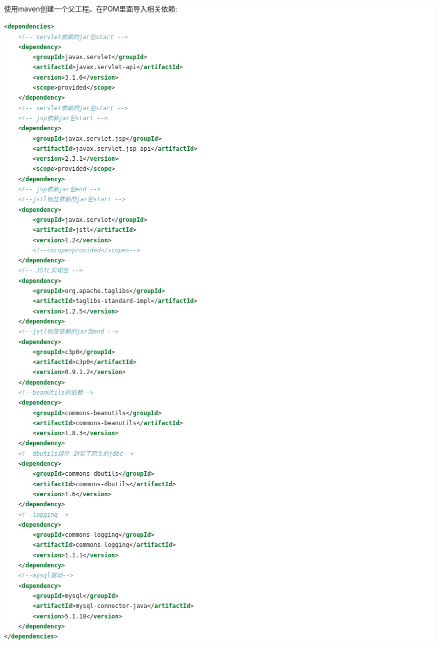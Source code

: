 使用maven创建一个父工程。在POM里面导入相关依赖:
```xml
<dependencies>
    <!-- servlet依赖的jar包start -->
    <dependency>
        <groupId>javax.servlet</groupId>
        <artifactId>javax.servlet-api</artifactId>
        <version>3.1.0</version>
        <scope>provided</scope>
    </dependency>
    <!-- servlet依赖的jar包start -->
    <!-- jsp依赖jar包start -->
    <dependency>
        <groupId>javax.servlet.jsp</groupId>
        <artifactId>javax.servlet.jsp-api</artifactId>
        <version>2.3.1</version>
        <scope>provided</scope>
    </dependency>
    <!-- jsp依赖jar包end -->
    <!--jstl标签依赖的jar包start -->
    <dependency>
        <groupId>javax.servlet</groupId>
        <artifactId>jstl</artifactId>
        <version>1.2</version>
        <!--<scope>provided</scope>-->
    </dependency>
    <!-- JSTL实现包 -->
    <dependency>
        <groupId>org.apache.taglibs</groupId>
        <artifactId>taglibs-standard-impl</artifactId>
        <version>1.2.5</version>
    </dependency>
    <!--jstl标签依赖的jar包end -->
    <dependency>
        <groupId>c3p0</groupId>
        <artifactId>c3p0</artifactId>
        <version>0.9.1.2</version>
    </dependency>
    <!--beanUtils的依赖-->
    <dependency>
        <groupId>commons-beanutils</groupId>
        <artifactId>commons-beanutils</artifactId>
        <version>1.8.3</version>
    </dependency>
    <!--dbutils组件 封装了原生的jdbc-->
    <dependency>
        <groupId>commons-dbutils</groupId>
        <artifactId>commons-dbutils</artifactId>
        <version>1.6</version>
    </dependency>
    <!--logging-->
    <dependency>
        <groupId>commons-logging</groupId>
        <artifactId>commons-logging</artifactId>
        <version>1.1.1</version>
    </dependency>
    <!--mysql驱动-->
    <dependency>
        <groupId>mysql</groupId>
        <artifactId>mysql-connector-java</artifactId>
        <version>5.1.18</version>
    </dependency>
</dependencies>

```